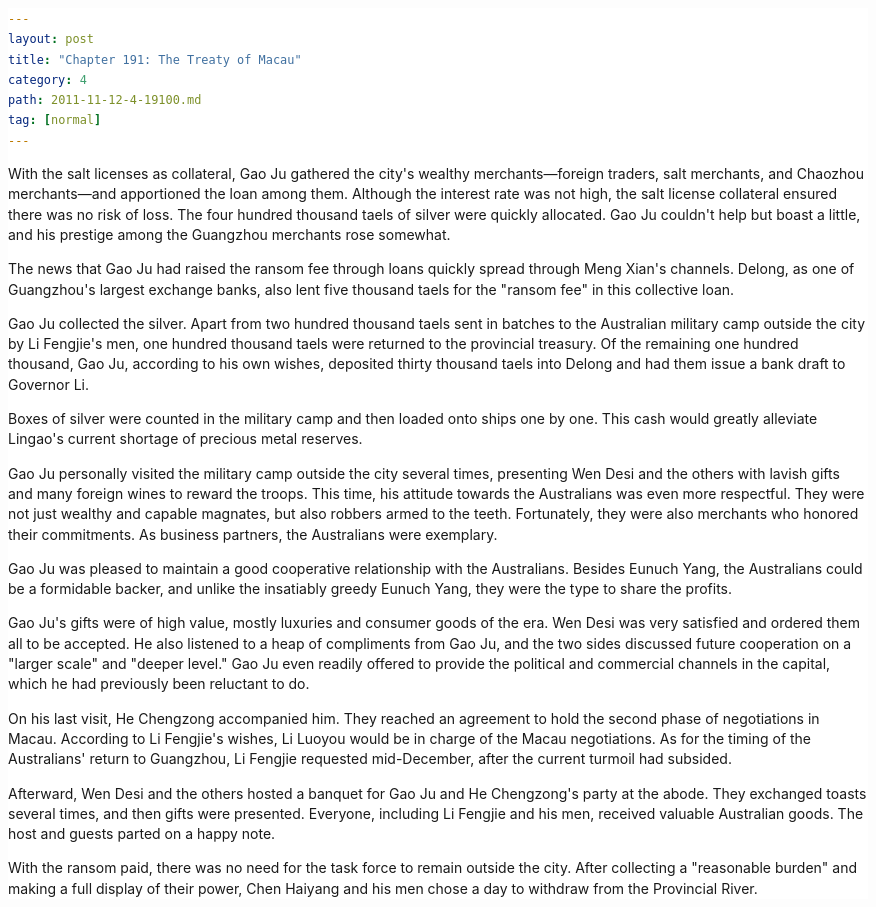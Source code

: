 ```yaml
---
layout: post
title: "Chapter 191: The Treaty of Macau"
category: 4
path: 2011-11-12-4-19100.md
tag: [normal]
---
```


With the salt licenses as collateral, Gao Ju gathered the city's wealthy merchants—foreign traders, salt merchants, and Chaozhou merchants—and apportioned the loan among them. Although the interest rate was not high, the salt license collateral ensured there was no risk of loss. The four hundred thousand taels of silver were quickly allocated. Gao Ju couldn't help but boast a little, and his prestige among the Guangzhou merchants rose somewhat.

The news that Gao Ju had raised the ransom fee through loans quickly spread through Meng Xian's channels. Delong, as one of Guangzhou's largest exchange banks, also lent five thousand taels for the "ransom fee" in this collective loan.

Gao Ju collected the silver. Apart from two hundred thousand taels sent in batches to the Australian military camp outside the city by Li Fengjie's men, one hundred thousand taels were returned to the provincial treasury. Of the remaining one hundred thousand, Gao Ju, according to his own wishes, deposited thirty thousand taels into Delong and had them issue a bank draft to Governor Li.

Boxes of silver were counted in the military camp and then loaded onto ships one by one. This cash would greatly alleviate Lingao's current shortage of precious metal reserves.

Gao Ju personally visited the military camp outside the city several times, presenting Wen Desi and the others with lavish gifts and many foreign wines to reward the troops. This time, his attitude towards the Australians was even more respectful. They were not just wealthy and capable magnates, but also robbers armed to the teeth. Fortunately, they were also merchants who honored their commitments. As business partners, the Australians were exemplary.

Gao Ju was pleased to maintain a good cooperative relationship with the Australians. Besides Eunuch Yang, the Australians could be a formidable backer, and unlike the insatiably greedy Eunuch Yang, they were the type to share the profits.

Gao Ju's gifts were of high value, mostly luxuries and consumer goods of the era. Wen Desi was very satisfied and ordered them all to be accepted. He also listened to a heap of compliments from Gao Ju, and the two sides discussed future cooperation on a "larger scale" and "deeper level." Gao Ju even readily offered to provide the political and commercial channels in the capital, which he had previously been reluctant to do.

On his last visit, He Chengzong accompanied him. They reached an agreement to hold the second phase of negotiations in Macau. According to Li Fengjie's wishes, Li Luoyou would be in charge of the Macau negotiations. As for the timing of the Australians' return to Guangzhou, Li Fengjie requested mid-December, after the current turmoil had subsided.

Afterward, Wen Desi and the others hosted a banquet for Gao Ju and He Chengzong's party at the abode. They exchanged toasts several times, and then gifts were presented. Everyone, including Li Fengjie and his men, received valuable Australian goods. The host and guests parted on a happy note.

With the ransom paid, there was no need for the task force to remain outside the city. After collecting a "reasonable burden" and making a full display of their power, Chen Haiyang and his men chose a day to withdraw from the Provincial River.
